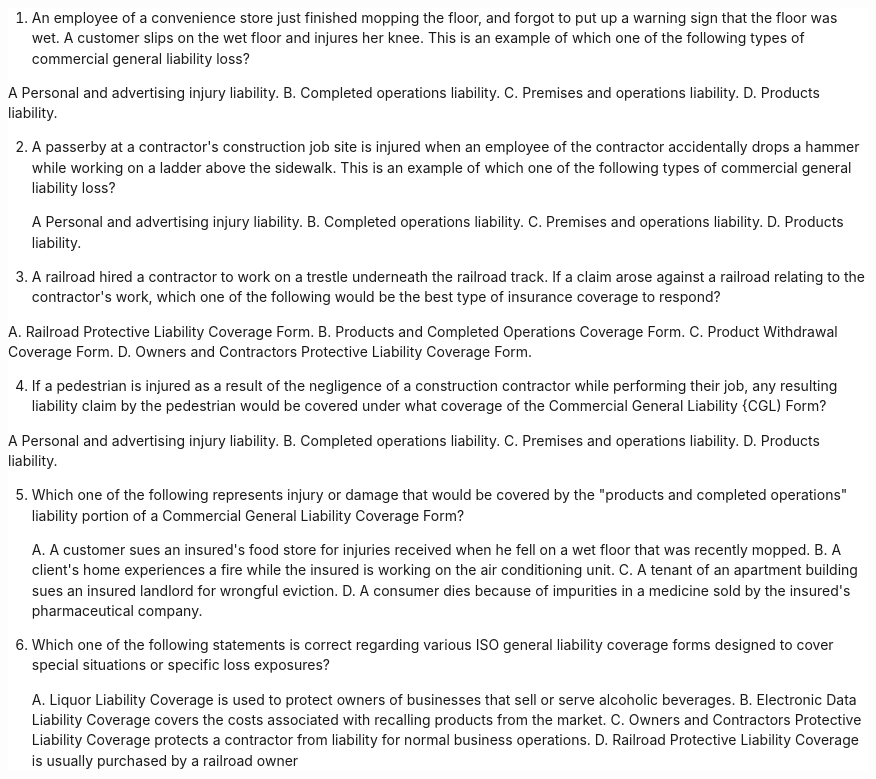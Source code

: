 1. An employee of a convenience store just finished mopping the floor, and forgot to put up a warning sign that the floor was wet. A customer slips on the wet floor and injures her knee. This is an example of which one of the following types of commercial general liability loss?
  
  A Personal and advertising injury liability.
  B. Completed operations liability.
  C. Premises and operations liability.
D. Products liability.
  

  
2. A passerby at a contractor's construction job site is injured when an employee of the contractor accidentally drops a hammer while working on a ladder above the sidewalk. This is an example of which one of the following types of commercial general liability loss?

   A Personal and advertising injury liability.
   B. Completed operations liability.
   C. Premises and operations liability.
   D. Products liability.

   

3. A railroad hired a contractor to work on a trestle underneath the railroad track. If a claim arose against a railroad relating to the contractor's work, which one of the following would be the best type of insurance coverage to respond?

  A. Railroad Protective Liability Coverage Form.
  B. Products and Completed Operations Coverage Form.
  C. Product Withdrawal Coverage Form.
  D. Owners and Contractors Protective Liability Coverage Form.

  

4. If a pedestrian is injured as a result of the negligence of a construction contractor while performing their job, any resulting liability claim by the pedestrian would be covered under what coverage of the Commercial General Liability {CGL) Form?

  A Personal and advertising injury liability.
  B. Completed operations liability.
  C. Premises and operations liability.
  D. Products liability.

  

5. Which one of the following represents injury or damage that would be covered by the "products and completed operations" liability portion of a Commercial General Liability Coverage Form?

   A. A customer sues an insured's food store for injuries received when he fell on a wet floor that was recently mopped.
   B. A client's home experiences a fire while the insured is working on the air conditioning unit.
   C. A tenant of an apartment building sues an insured landlord for wrongful eviction.
   D. A consumer dies because of impurities in a medicine sold by the insured's pharmaceutical company.

   


6. Which one of the following statements is correct regarding various ISO general liability coverage forms designed to cover special situations or specific loss exposures?

   A. Liquor Liability Coverage is used to protect owners of businesses that sell or serve alcoholic beverages.
   B. Electronic Data Liability Coverage covers the costs associated with recalling products from the market.
   C. Owners and Contractors Protective Liability Coverage protects a contractor from liability for normal business operations.
   D. Railroad Protective Liability Coverage is usually purchased by a railroad owner
